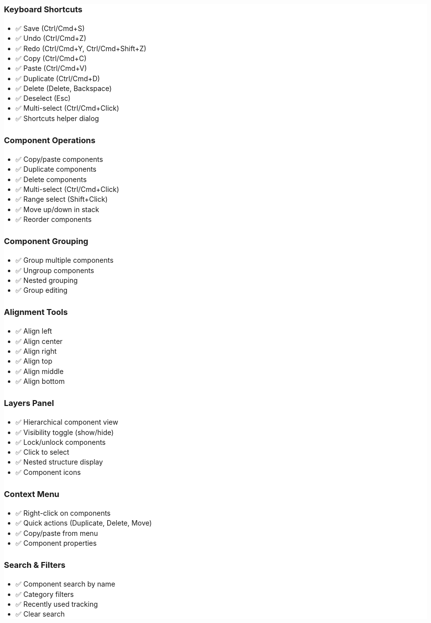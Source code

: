 ### Keyboard Shortcuts
- ✅ Save (Ctrl/Cmd+S)
- ✅ Undo (Ctrl/Cmd+Z)
- ✅ Redo (Ctrl/Cmd+Y, Ctrl/Cmd+Shift+Z)
- ✅ Copy (Ctrl/Cmd+C)
- ✅ Paste (Ctrl/Cmd+V)
- ✅ Duplicate (Ctrl/Cmd+D)
- ✅ Delete (Delete, Backspace)
- ✅ Deselect (Esc)
- ✅ Multi-select (Ctrl/Cmd+Click)
- ✅ Shortcuts helper dialog

### Component Operations
- ✅ Copy/paste components
- ✅ Duplicate components
- ✅ Delete components
- ✅ Multi-select (Ctrl/Cmd+Click)
- ✅ Range select (Shift+Click)
- ✅ Move up/down in stack
- ✅ Reorder components

### Component Grouping
- ✅ Group multiple components
- ✅ Ungroup components
- ✅ Nested grouping
- ✅ Group editing

### Alignment Tools
- ✅ Align left
- ✅ Align center
- ✅ Align right
- ✅ Align top
- ✅ Align middle
- ✅ Align bottom

### Layers Panel
- ✅ Hierarchical component view
- ✅ Visibility toggle (show/hide)
- ✅ Lock/unlock components
- ✅ Click to select
- ✅ Nested structure display
- ✅ Component icons

### Context Menu
- ✅ Right-click on components
- ✅ Quick actions (Duplicate, Delete, Move)
- ✅ Copy/paste from menu
- ✅ Component properties

### Search & Filters
- ✅ Component search by name
- ✅ Category filters
- ✅ Recently used tracking
- ✅ Clear search
